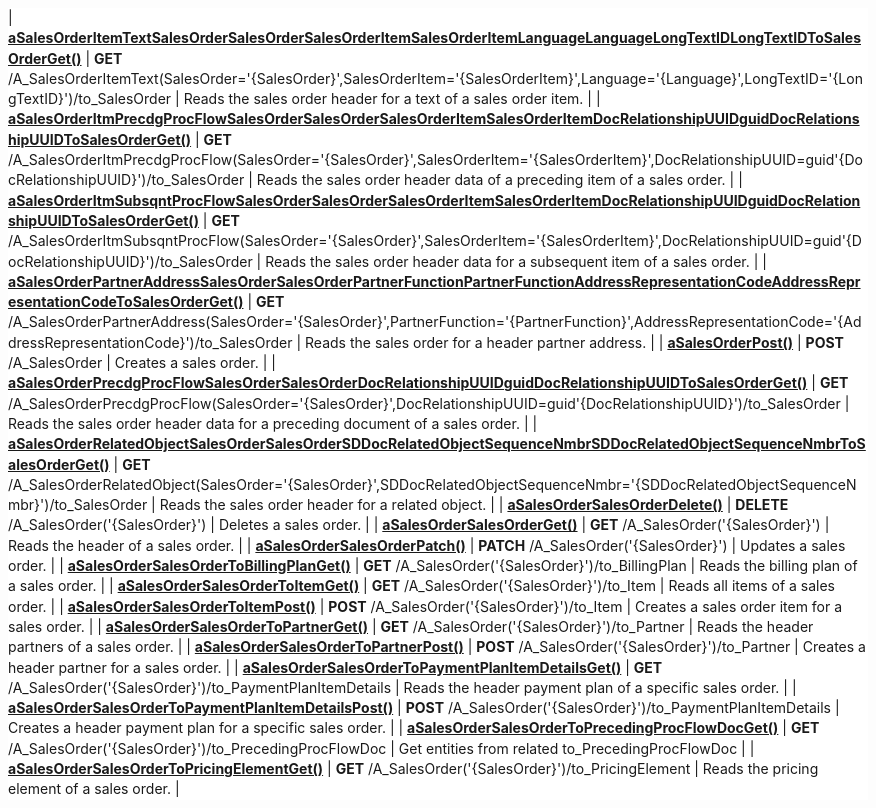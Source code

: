 | [**aSalesOrderItemTextSalesOrderSalesOrderSalesOrderItemSalesOrderItemLanguageLanguageLongTextIDLongTextIDToSalesOrderGet()**](SalesOrderHeaderApi.md#aSalesOrderItemTextSalesOrderSalesOrderSalesOrderItemSalesOrderItemLanguageLanguageLongTextIDLongTextIDToSalesOrderGet) | **GET** /A_SalesOrderItemText(SalesOrder&#x3D;&#39;{SalesOrder}&#39;,SalesOrderItem&#x3D;&#39;{SalesOrderItem}&#39;,Language&#x3D;&#39;{Language}&#39;,LongTextID&#x3D;&#39;{LongTextID}&#39;)/to_SalesOrder | Reads the sales order header for a text of a sales order item. |
| [**aSalesOrderItmPrecdgProcFlowSalesOrderSalesOrderSalesOrderItemSalesOrderItemDocRelationshipUUIDguidDocRelationshipUUIDToSalesOrderGet()**](SalesOrderHeaderApi.md#aSalesOrderItmPrecdgProcFlowSalesOrderSalesOrderSalesOrderItemSalesOrderItemDocRelationshipUUIDguidDocRelationshipUUIDToSalesOrderGet) | **GET** /A_SalesOrderItmPrecdgProcFlow(SalesOrder&#x3D;&#39;{SalesOrder}&#39;,SalesOrderItem&#x3D;&#39;{SalesOrderItem}&#39;,DocRelationshipUUID&#x3D;guid&#39;{DocRelationshipUUID}&#39;)/to_SalesOrder | Reads the sales order header data of a preceding item of a sales order. |
| [**aSalesOrderItmSubsqntProcFlowSalesOrderSalesOrderSalesOrderItemSalesOrderItemDocRelationshipUUIDguidDocRelationshipUUIDToSalesOrderGet()**](SalesOrderHeaderApi.md#aSalesOrderItmSubsqntProcFlowSalesOrderSalesOrderSalesOrderItemSalesOrderItemDocRelationshipUUIDguidDocRelationshipUUIDToSalesOrderGet) | **GET** /A_SalesOrderItmSubsqntProcFlow(SalesOrder&#x3D;&#39;{SalesOrder}&#39;,SalesOrderItem&#x3D;&#39;{SalesOrderItem}&#39;,DocRelationshipUUID&#x3D;guid&#39;{DocRelationshipUUID}&#39;)/to_SalesOrder | Reads the sales order header data for a subsequent item of a sales order. |
| [**aSalesOrderPartnerAddressSalesOrderSalesOrderPartnerFunctionPartnerFunctionAddressRepresentationCodeAddressRepresentationCodeToSalesOrderGet()**](SalesOrderHeaderApi.md#aSalesOrderPartnerAddressSalesOrderSalesOrderPartnerFunctionPartnerFunctionAddressRepresentationCodeAddressRepresentationCodeToSalesOrderGet) | **GET** /A_SalesOrderPartnerAddress(SalesOrder&#x3D;&#39;{SalesOrder}&#39;,PartnerFunction&#x3D;&#39;{PartnerFunction}&#39;,AddressRepresentationCode&#x3D;&#39;{AddressRepresentationCode}&#39;)/to_SalesOrder | Reads the sales order for a header partner address. |
| [**aSalesOrderPost()**](SalesOrderHeaderApi.md#aSalesOrderPost) | **POST** /A_SalesOrder | Creates a sales order. |
| [**aSalesOrderPrecdgProcFlowSalesOrderSalesOrderDocRelationshipUUIDguidDocRelationshipUUIDToSalesOrderGet()**](SalesOrderHeaderApi.md#aSalesOrderPrecdgProcFlowSalesOrderSalesOrderDocRelationshipUUIDguidDocRelationshipUUIDToSalesOrderGet) | **GET** /A_SalesOrderPrecdgProcFlow(SalesOrder&#x3D;&#39;{SalesOrder}&#39;,DocRelationshipUUID&#x3D;guid&#39;{DocRelationshipUUID}&#39;)/to_SalesOrder | Reads the sales order header data for a preceding document of a sales order. |
| [**aSalesOrderRelatedObjectSalesOrderSalesOrderSDDocRelatedObjectSequenceNmbrSDDocRelatedObjectSequenceNmbrToSalesOrderGet()**](SalesOrderHeaderApi.md#aSalesOrderRelatedObjectSalesOrderSalesOrderSDDocRelatedObjectSequenceNmbrSDDocRelatedObjectSequenceNmbrToSalesOrderGet) | **GET** /A_SalesOrderRelatedObject(SalesOrder&#x3D;&#39;{SalesOrder}&#39;,SDDocRelatedObjectSequenceNmbr&#x3D;&#39;{SDDocRelatedObjectSequenceNmbr}&#39;)/to_SalesOrder | Reads the sales order header for a related object. |
| [**aSalesOrderSalesOrderDelete()**](SalesOrderHeaderApi.md#aSalesOrderSalesOrderDelete) | **DELETE** /A_SalesOrder(&#39;{SalesOrder}&#39;) | Deletes a sales order. |
| [**aSalesOrderSalesOrderGet()**](SalesOrderHeaderApi.md#aSalesOrderSalesOrderGet) | **GET** /A_SalesOrder(&#39;{SalesOrder}&#39;) | Reads the header of a sales order. |
| [**aSalesOrderSalesOrderPatch()**](SalesOrderHeaderApi.md#aSalesOrderSalesOrderPatch) | **PATCH** /A_SalesOrder(&#39;{SalesOrder}&#39;) | Updates a sales order. |
| [**aSalesOrderSalesOrderToBillingPlanGet()**](SalesOrderHeaderApi.md#aSalesOrderSalesOrderToBillingPlanGet) | **GET** /A_SalesOrder(&#39;{SalesOrder}&#39;)/to_BillingPlan | Reads the billing plan of a sales order. |
| [**aSalesOrderSalesOrderToItemGet()**](SalesOrderHeaderApi.md#aSalesOrderSalesOrderToItemGet) | **GET** /A_SalesOrder(&#39;{SalesOrder}&#39;)/to_Item | Reads all items of a sales order. |
| [**aSalesOrderSalesOrderToItemPost()**](SalesOrderHeaderApi.md#aSalesOrderSalesOrderToItemPost) | **POST** /A_SalesOrder(&#39;{SalesOrder}&#39;)/to_Item | Creates a sales order item for a sales order. |
| [**aSalesOrderSalesOrderToPartnerGet()**](SalesOrderHeaderApi.md#aSalesOrderSalesOrderToPartnerGet) | **GET** /A_SalesOrder(&#39;{SalesOrder}&#39;)/to_Partner | Reads the header partners of a sales order. |
| [**aSalesOrderSalesOrderToPartnerPost()**](SalesOrderHeaderApi.md#aSalesOrderSalesOrderToPartnerPost) | **POST** /A_SalesOrder(&#39;{SalesOrder}&#39;)/to_Partner | Creates a header partner for a sales order. |
| [**aSalesOrderSalesOrderToPaymentPlanItemDetailsGet()**](SalesOrderHeaderApi.md#aSalesOrderSalesOrderToPaymentPlanItemDetailsGet) | **GET** /A_SalesOrder(&#39;{SalesOrder}&#39;)/to_PaymentPlanItemDetails | Reads the header payment plan of a specific sales order. |
| [**aSalesOrderSalesOrderToPaymentPlanItemDetailsPost()**](SalesOrderHeaderApi.md#aSalesOrderSalesOrderToPaymentPlanItemDetailsPost) | **POST** /A_SalesOrder(&#39;{SalesOrder}&#39;)/to_PaymentPlanItemDetails | Creates a header payment plan for a specific sales order. |
| [**aSalesOrderSalesOrderToPrecedingProcFlowDocGet()**](SalesOrderHeaderApi.md#aSalesOrderSalesOrderToPrecedingProcFlowDocGet) | **GET** /A_SalesOrder(&#39;{SalesOrder}&#39;)/to_PrecedingProcFlowDoc | Get entities from related to_PrecedingProcFlowDoc |
| [**aSalesOrderSalesOrderToPricingElementGet()**](SalesOrderHeaderApi.md#aSalesOrderSalesOrderToPricingElementGet) | **GET** /A_SalesOrder(&#39;{SalesOrder}&#39;)/to_PricingElement | Reads the pricing element of a sales order. |
